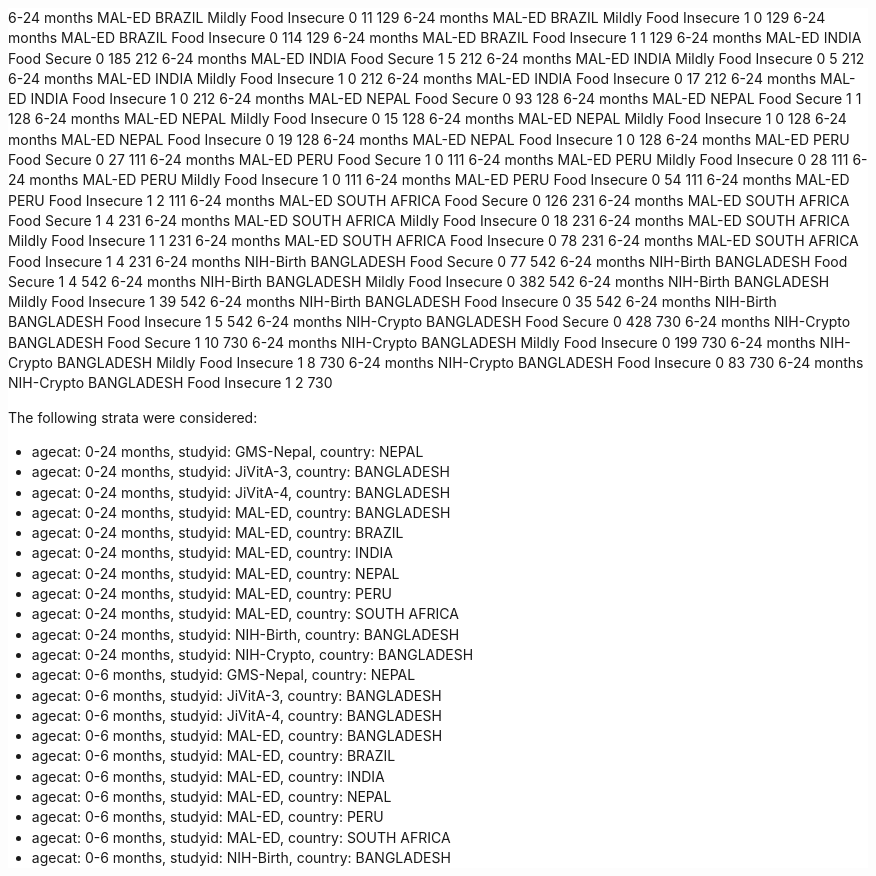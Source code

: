 6-24 months   MAL-ED       BRAZIL         Mildly Food Insecure               0       11     129
6-24 months   MAL-ED       BRAZIL         Mildly Food Insecure               1        0     129
6-24 months   MAL-ED       BRAZIL         Food Insecure                      0      114     129
6-24 months   MAL-ED       BRAZIL         Food Insecure                      1        1     129
6-24 months   MAL-ED       INDIA          Food Secure                        0      185     212
6-24 months   MAL-ED       INDIA          Food Secure                        1        5     212
6-24 months   MAL-ED       INDIA          Mildly Food Insecure               0        5     212
6-24 months   MAL-ED       INDIA          Mildly Food Insecure               1        0     212
6-24 months   MAL-ED       INDIA          Food Insecure                      0       17     212
6-24 months   MAL-ED       INDIA          Food Insecure                      1        0     212
6-24 months   MAL-ED       NEPAL          Food Secure                        0       93     128
6-24 months   MAL-ED       NEPAL          Food Secure                        1        1     128
6-24 months   MAL-ED       NEPAL          Mildly Food Insecure               0       15     128
6-24 months   MAL-ED       NEPAL          Mildly Food Insecure               1        0     128
6-24 months   MAL-ED       NEPAL          Food Insecure                      0       19     128
6-24 months   MAL-ED       NEPAL          Food Insecure                      1        0     128
6-24 months   MAL-ED       PERU           Food Secure                        0       27     111
6-24 months   MAL-ED       PERU           Food Secure                        1        0     111
6-24 months   MAL-ED       PERU           Mildly Food Insecure               0       28     111
6-24 months   MAL-ED       PERU           Mildly Food Insecure               1        0     111
6-24 months   MAL-ED       PERU           Food Insecure                      0       54     111
6-24 months   MAL-ED       PERU           Food Insecure                      1        2     111
6-24 months   MAL-ED       SOUTH AFRICA   Food Secure                        0      126     231
6-24 months   MAL-ED       SOUTH AFRICA   Food Secure                        1        4     231
6-24 months   MAL-ED       SOUTH AFRICA   Mildly Food Insecure               0       18     231
6-24 months   MAL-ED       SOUTH AFRICA   Mildly Food Insecure               1        1     231
6-24 months   MAL-ED       SOUTH AFRICA   Food Insecure                      0       78     231
6-24 months   MAL-ED       SOUTH AFRICA   Food Insecure                      1        4     231
6-24 months   NIH-Birth    BANGLADESH     Food Secure                        0       77     542
6-24 months   NIH-Birth    BANGLADESH     Food Secure                        1        4     542
6-24 months   NIH-Birth    BANGLADESH     Mildly Food Insecure               0      382     542
6-24 months   NIH-Birth    BANGLADESH     Mildly Food Insecure               1       39     542
6-24 months   NIH-Birth    BANGLADESH     Food Insecure                      0       35     542
6-24 months   NIH-Birth    BANGLADESH     Food Insecure                      1        5     542
6-24 months   NIH-Crypto   BANGLADESH     Food Secure                        0      428     730
6-24 months   NIH-Crypto   BANGLADESH     Food Secure                        1       10     730
6-24 months   NIH-Crypto   BANGLADESH     Mildly Food Insecure               0      199     730
6-24 months   NIH-Crypto   BANGLADESH     Mildly Food Insecure               1        8     730
6-24 months   NIH-Crypto   BANGLADESH     Food Insecure                      0       83     730
6-24 months   NIH-Crypto   BANGLADESH     Food Insecure                      1        2     730


The following strata were considered:

* agecat: 0-24 months, studyid: GMS-Nepal, country: NEPAL
* agecat: 0-24 months, studyid: JiVitA-3, country: BANGLADESH
* agecat: 0-24 months, studyid: JiVitA-4, country: BANGLADESH
* agecat: 0-24 months, studyid: MAL-ED, country: BANGLADESH
* agecat: 0-24 months, studyid: MAL-ED, country: BRAZIL
* agecat: 0-24 months, studyid: MAL-ED, country: INDIA
* agecat: 0-24 months, studyid: MAL-ED, country: NEPAL
* agecat: 0-24 months, studyid: MAL-ED, country: PERU
* agecat: 0-24 months, studyid: MAL-ED, country: SOUTH AFRICA
* agecat: 0-24 months, studyid: NIH-Birth, country: BANGLADESH
* agecat: 0-24 months, studyid: NIH-Crypto, country: BANGLADESH
* agecat: 0-6 months, studyid: GMS-Nepal, country: NEPAL
* agecat: 0-6 months, studyid: JiVitA-3, country: BANGLADESH
* agecat: 0-6 months, studyid: JiVitA-4, country: BANGLADESH
* agecat: 0-6 months, studyid: MAL-ED, country: BANGLADESH
* agecat: 0-6 months, studyid: MAL-ED, country: BRAZIL
* agecat: 0-6 months, studyid: MAL-ED, country: INDIA
* agecat: 0-6 months, studyid: MAL-ED, country: NEPAL
* agecat: 0-6 months, studyid: MAL-ED, country: PERU
* agecat: 0-6 months, studyid: MAL-ED, country: SOUTH AFRICA
* agecat: 0-6 months, studyid: NIH-Birth, country: BANGLADESH